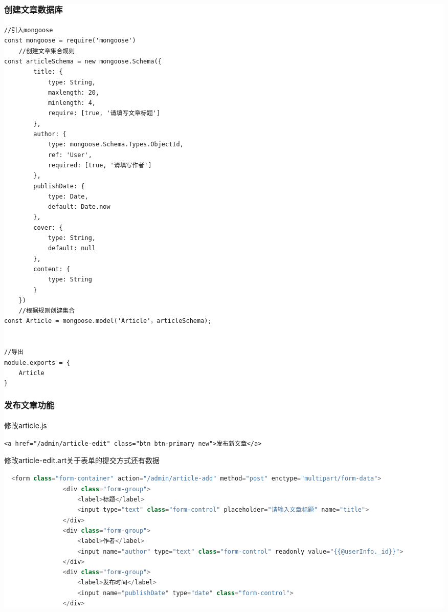 ### 创建文章数据库

```
//引入mongoose
const mongoose = require('mongoose')
    //创建文章集合规则
const articleSchema = new mongoose.Schema({
        title: {
            type: String,
            maxlength: 20,
            minlength: 4,
            require: [true, '请填写文章标题']
        },
        author: {
            type: mongoose.Schema.Types.ObjectId,
            ref: 'User',
            required: [true, '请填写作者']
        },
        publishDate: {
            type: Date,
            default: Date.now
        },
        cover: {
            type: String,
            default: null
        },
        content: {
            type: String
        }
    })
    //根据规则创建集合
const Article = mongoose.model('Article'，articleSchema);


//导出
module.exports = {
    Article
}
```

### 发布文章功能

修改article.js

```
<a href="/admin/article-edit" class="btn btn-primary new">发布新文章</a>
```

修改article-edit.art关于表单的提交方式还有数据

```javascript
  <form class="form-container" action="/admin/article-add" method="post" enctype="multipart/form-data">
                <div class="form-group">
                    <label>标题</label>
                    <input type="text" class="form-control" placeholder="请输入文章标题" name="title">
                </div>
                <div class="form-group">
                    <label>作者</label>
                    <input name="author" type="text" class="form-control" readonly value="{{@userInfo._id}}">
                </div>
                <div class="form-group">
                    <label>发布时间</label>
                    <input name="publishDate" type="date" class="form-control">
                </div>
```